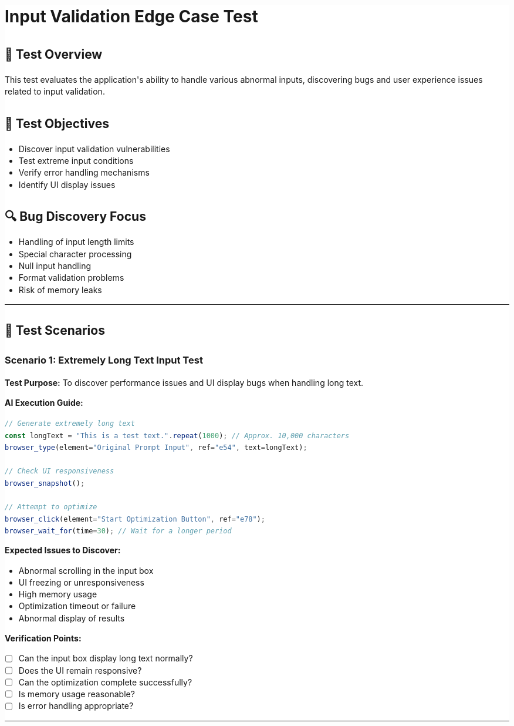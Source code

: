 # Input Validation Edge Case Test

## 📖 Test Overview
This test evaluates the application's ability to handle various abnormal inputs, discovering bugs and user experience issues related to input validation.

## 🎯 Test Objectives
- Discover input validation vulnerabilities
- Test extreme input conditions
- Verify error handling mechanisms
- Identify UI display issues

## 🔍 Bug Discovery Focus
- Handling of input length limits
- Special character processing
- Null input handling
- Format validation problems
- Risk of memory leaks

---

## 🧪 Test Scenarios

### Scenario 1: Extremely Long Text Input Test

**Test Purpose:** To discover performance issues and UI display bugs when handling long text.

**AI Execution Guide:**
```javascript
// Generate extremely long text
const longText = "This is a test text.".repeat(1000); // Approx. 10,000 characters
browser_type(element="Original Prompt Input", ref="e54", text=longText);

// Check UI responsiveness
browser_snapshot();

// Attempt to optimize
browser_click(element="Start Optimization Button", ref="e78");
browser_wait_for(time=30); // Wait for a longer period
```

**Expected Issues to Discover:**
- Abnormal scrolling in the input box
- UI freezing or unresponsiveness
- High memory usage
- Optimization timeout or failure
- Abnormal display of results

**Verification Points:**
- [ ] Can the input box display long text normally?
- [ ] Does the UI remain responsive?
- [ ] Can the optimization complete successfully?
- [ ] Is memory usage reasonable?
- [ ] Is error handling appropriate?

---